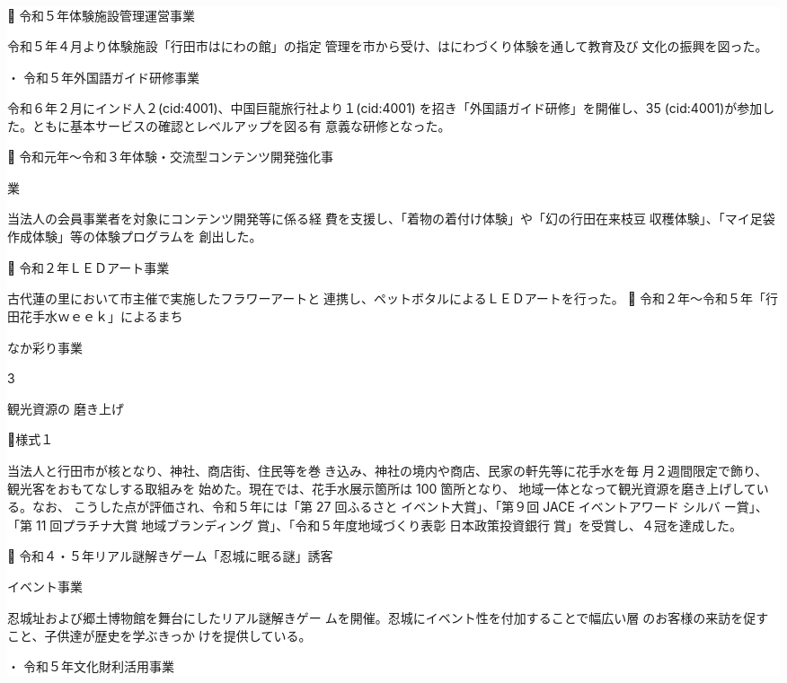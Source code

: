   令和５年体験施設管理運営事業

令和５年４月より体験施設「行田市はにわの館」の指定
管理を市から受け、はにわづくり体験を通して教育及び
文化の振興を図った。

・  令和５年外国語ガイド研修事業

令和６年２月にインド人２(cid:4001)、中国巨龍旅行社より１(cid:4001)
を招き「外国語ガイド研修」を開催し、35 (cid:4001)が参加し
た。ともに基本サービスの確認とレベルアップを図る有
意義な研修となった。

  令和元年～令和３年体験・交流型コンテンツ開発強化事

業

当法人の会員事業者を対象にコンテンツ開発等に係る経
費を支援し、「着物の着付け体験」や「幻の行田在来枝豆
収穫体験」、「マイ足袋作成体験」等の体験プログラムを
創出した。

  令和２年ＬＥＤアート事業

古代蓮の里において市主催で実施したフラワーアートと
連携し、ペットボタルによるＬＥＤアートを行った。
  令和２年～令和５年「行田花手水ｗｅｅｋ」によるまち

なか彩り事業

3

観光資源の
磨き上げ

様式１

当法人と行田市が核となり、神社、商店街、住民等を巻
き込み、神社の境内や商店、民家の軒先等に花手水を毎
月２週間限定で飾り、観光客をおもてなしする取組みを
始めた。現在では、花手水展示箇所は 100 箇所となり、
地域一体となって観光資源を磨き上げしている。なお、
こうした点が評価され、令和５年には「第 27 回ふるさと
イベント大賞」、「第９回 JACE イベントアワード  シルバ
ー賞」、「第 11 回プラチナ大賞  地域ブランディング
賞」、「令和５年度地域づくり表彰  日本政策投資銀行
賞」を受賞し、４冠を達成した。

  令和４・５年リアル謎解きゲーム「忍城に眠る謎」誘客

イベント事業

忍城址および郷土博物館を舞台にしたリアル謎解きゲー
ムを開催。忍城にイベント性を付加することで幅広い層
のお客様の来訪を促すこと、子供達が歴史を学ぶきっか
けを提供している。

・    令和５年文化財利活用事業
